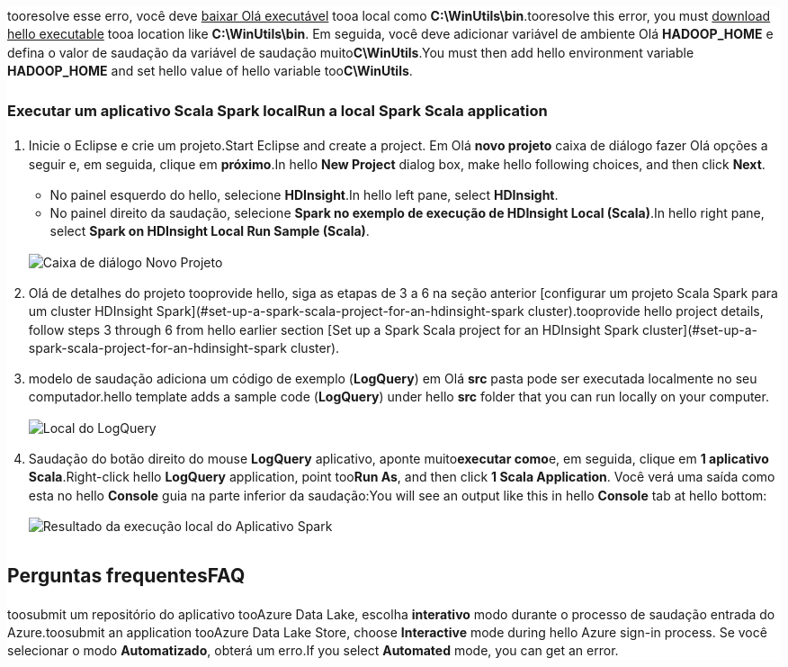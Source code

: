 <span data-ttu-id="d6198-230">tooresolve esse erro, você deve [baixar Olá executável](http://public-repo-1.hortonworks.com/hdp-win-alpha/winutils.exe) tooa local como **C:\WinUtils\bin**.</span><span class="sxs-lookup"><span data-stu-id="d6198-230">tooresolve this error, you must [download hello executable](http://public-repo-1.hortonworks.com/hdp-win-alpha/winutils.exe) tooa location like **C:\WinUtils\bin**.</span></span> <span data-ttu-id="d6198-231">Em seguida, você deve adicionar variável de ambiente Olá **HADOOP_HOME** e defina o valor de saudação da variável de saudação muito**C\WinUtils**.</span><span class="sxs-lookup"><span data-stu-id="d6198-231">You must then add hello environment variable **HADOOP_HOME** and set hello value of hello variable too**C\WinUtils**.</span></span>

### <a name="run-a-local-spark-scala-application"></a><span data-ttu-id="d6198-232">Executar um aplicativo Scala Spark local</span><span class="sxs-lookup"><span data-stu-id="d6198-232">Run a local Spark Scala application</span></span>
1. <span data-ttu-id="d6198-233">Inicie o Eclipse e crie um projeto.</span><span class="sxs-lookup"><span data-stu-id="d6198-233">Start Eclipse and create a project.</span></span> <span data-ttu-id="d6198-234">Em Olá **novo projeto** caixa de diálogo fazer Olá opções a seguir e, em seguida, clique em **próximo**.</span><span class="sxs-lookup"><span data-stu-id="d6198-234">In hello **New Project** dialog box, make hello following choices, and then click **Next**.</span></span>
   
   * <span data-ttu-id="d6198-235">No painel esquerdo do hello, selecione **HDInsight**.</span><span class="sxs-lookup"><span data-stu-id="d6198-235">In hello left pane, select **HDInsight**.</span></span>
   * <span data-ttu-id="d6198-236">No painel direito da saudação, selecione **Spark no exemplo de execução de HDInsight Local (Scala)**.</span><span class="sxs-lookup"><span data-stu-id="d6198-236">In hello right pane, select **Spark on HDInsight Local Run Sample (Scala)**.</span></span>

    ![Caixa de diálogo Novo Projeto](./media/hdinsight-apache-spark-eclipse-tool-plugin/hdi-spark-app-local-run.png)
2. <span data-ttu-id="d6198-238">Olá de detalhes do projeto tooprovide hello, siga as etapas de 3 a 6 na seção anterior [configurar um projeto Scala Spark para um cluster HDInsight Spark](#set-up-a-spark-scala-project-for-an-hdinsight-spark cluster).</span><span class="sxs-lookup"><span data-stu-id="d6198-238">tooprovide hello project details, follow steps 3 through 6 from hello earlier section [Set up a Spark Scala project for an HDInsight Spark cluster](#set-up-a-spark-scala-project-for-an-hdinsight-spark cluster).</span></span>
3. <span data-ttu-id="d6198-239">modelo de saudação adiciona um código de exemplo (**LogQuery**) em Olá **src** pasta pode ser executada localmente no seu computador.</span><span class="sxs-lookup"><span data-stu-id="d6198-239">hello template adds a sample code (**LogQuery**) under hello **src** folder that you can run locally on your computer.</span></span>
   
    ![Local do LogQuery](./media/hdinsight-apache-spark-eclipse-tool-plugin/local-app.png)
4. <span data-ttu-id="d6198-241">Saudação do botão direito do mouse **LogQuery** aplicativo, aponte muito**executar como**e, em seguida, clique em **1 aplicativo Scala**.</span><span class="sxs-lookup"><span data-stu-id="d6198-241">Right-click hello **LogQuery** application, point too**Run As**, and then click **1 Scala Application**.</span></span> <span data-ttu-id="d6198-242">Você verá uma saída como esta no hello **Console** guia na parte inferior da saudação:</span><span class="sxs-lookup"><span data-stu-id="d6198-242">You will see an output like this in hello **Console** tab at hello bottom:</span></span>
   
   ![Resultado da execução local do Aplicativo Spark](./media/hdinsight-apache-spark-eclipse-tool-plugin/hdi-spark-app-local-run-result.png)

## <a name="faq"></a><span data-ttu-id="d6198-244">Perguntas frequentes</span><span class="sxs-lookup"><span data-stu-id="d6198-244">FAQ</span></span>
<span data-ttu-id="d6198-245">toosubmit um repositório do aplicativo tooAzure Data Lake, escolha **interativo** modo durante o processo de saudação entrada do Azure.</span><span class="sxs-lookup"><span data-stu-id="d6198-245">toosubmit an application tooAzure Data Lake Store, choose **Interactive** mode during hello Azure sign-in process.</span></span> <span data-ttu-id="d6198-246">Se você selecionar o modo **Automatizado**, obterá um erro.</span><span class="sxs-lookup"><span data-stu-id="d6198-246">If you select **Automated** mode, you can get an error.</span></span>
